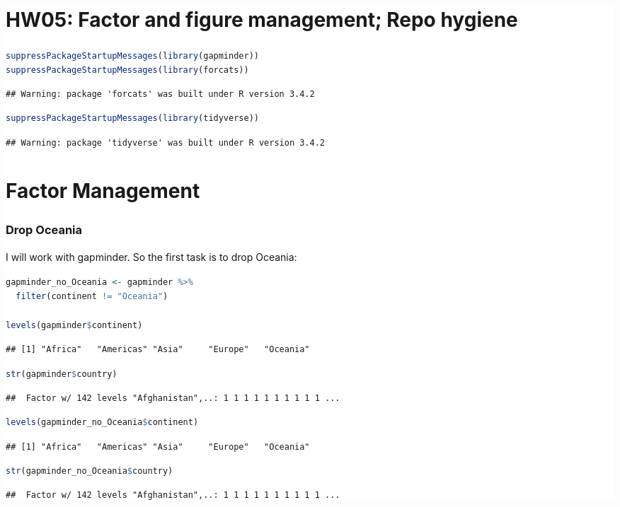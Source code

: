 HW05: Factor and figure management; Repo hygiene
================

``` r
suppressPackageStartupMessages(library(gapminder))
suppressPackageStartupMessages(library(forcats))
```

    ## Warning: package 'forcats' was built under R version 3.4.2

``` r
suppressPackageStartupMessages(library(tidyverse))
```

    ## Warning: package 'tidyverse' was built under R version 3.4.2

Factor Management
=================

### Drop Oceania

I will work with gapminder. So the first task is to drop Oceania:

``` r
gapminder_no_Oceania <- gapminder %>% 
  filter(continent != "Oceania")
  
levels(gapminder$continent)  
```

    ## [1] "Africa"   "Americas" "Asia"     "Europe"   "Oceania"

``` r
str(gapminder$country)
```

    ##  Factor w/ 142 levels "Afghanistan",..: 1 1 1 1 1 1 1 1 1 1 ...

``` r
levels(gapminder_no_Oceania$continent)
```

    ## [1] "Africa"   "Americas" "Asia"     "Europe"   "Oceania"

``` r
str(gapminder_no_Oceania$country)
```

    ##  Factor w/ 142 levels "Afghanistan",..: 1 1 1 1 1 1 1 1 1 1 ...
